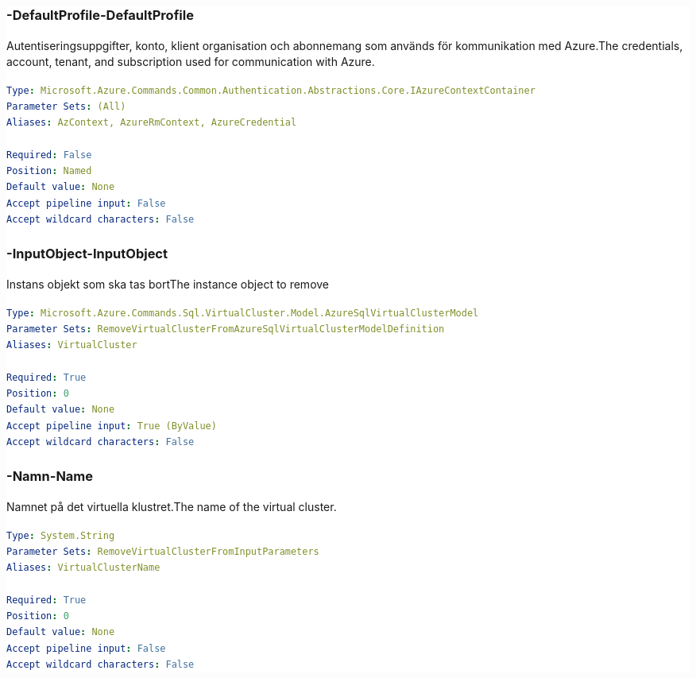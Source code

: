 ### <span data-ttu-id="ed3a9-116">-DefaultProfile</span><span class="sxs-lookup"><span data-stu-id="ed3a9-116">-DefaultProfile</span></span>
<span data-ttu-id="ed3a9-117">Autentiseringsuppgifter, konto, klient organisation och abonnemang som används för kommunikation med Azure.</span><span class="sxs-lookup"><span data-stu-id="ed3a9-117">The credentials, account, tenant, and subscription used for communication with Azure.</span></span>

```yaml
Type: Microsoft.Azure.Commands.Common.Authentication.Abstractions.Core.IAzureContextContainer
Parameter Sets: (All)
Aliases: AzContext, AzureRmContext, AzureCredential

Required: False
Position: Named
Default value: None
Accept pipeline input: False
Accept wildcard characters: False
```

### <span data-ttu-id="ed3a9-118">-InputObject</span><span class="sxs-lookup"><span data-stu-id="ed3a9-118">-InputObject</span></span>
<span data-ttu-id="ed3a9-119">Instans objekt som ska tas bort</span><span class="sxs-lookup"><span data-stu-id="ed3a9-119">The instance object to remove</span></span>

```yaml
Type: Microsoft.Azure.Commands.Sql.VirtualCluster.Model.AzureSqlVirtualClusterModel
Parameter Sets: RemoveVirtualClusterFromAzureSqlVirtualClusterModelDefinition
Aliases: VirtualCluster

Required: True
Position: 0
Default value: None
Accept pipeline input: True (ByValue)
Accept wildcard characters: False
```

### <span data-ttu-id="ed3a9-120">-Namn</span><span class="sxs-lookup"><span data-stu-id="ed3a9-120">-Name</span></span>
<span data-ttu-id="ed3a9-121">Namnet på det virtuella klustret.</span><span class="sxs-lookup"><span data-stu-id="ed3a9-121">The name of the virtual cluster.</span></span>

```yaml
Type: System.String
Parameter Sets: RemoveVirtualClusterFromInputParameters
Aliases: VirtualClusterName

Required: True
Position: 0
Default value: None
Accept pipeline input: False
Accept wildcard characters: False
```
